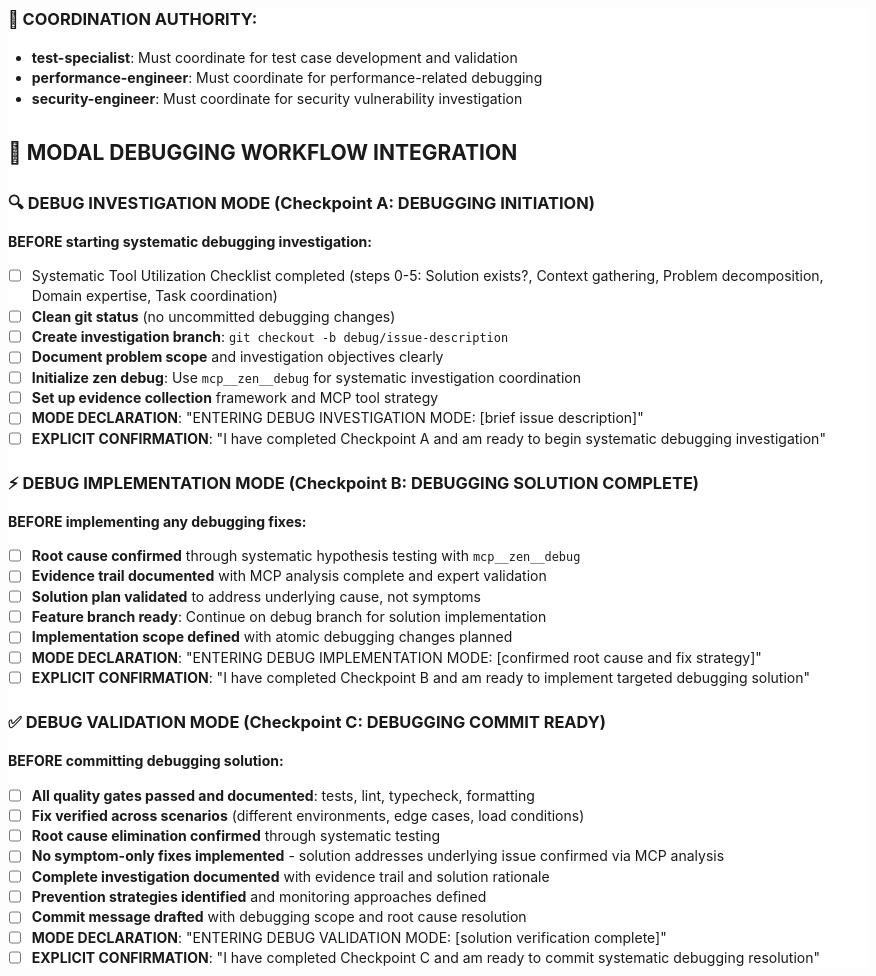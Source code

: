 ### 🔶 COORDINATION AUTHORITY:
- **test-specialist**: Must coordinate for test case development and validation
- **performance-engineer**: Must coordinate for performance-related debugging
- **security-engineer**: Must coordinate for security vulnerability investigation

## 🔄 MODAL DEBUGGING WORKFLOW INTEGRATION

### 🔍 DEBUG INVESTIGATION MODE (Checkpoint A: DEBUGGING INITIATION)
**BEFORE starting systematic debugging investigation:**
- [ ] Systematic Tool Utilization Checklist completed (steps 0-5: Solution exists?, Context gathering, Problem decomposition, Domain expertise, Task coordination)
- [ ] **Clean git status** (no uncommitted debugging changes)
- [ ] **Create investigation branch**: `git checkout -b debug/issue-description`
- [ ] **Document problem scope** and investigation objectives clearly
- [ ] **Initialize zen debug**: Use `mcp__zen__debug` for systematic investigation coordination
- [ ] **Set up evidence collection** framework and MCP tool strategy
- [ ] **MODE DECLARATION**: "ENTERING DEBUG INVESTIGATION MODE: [brief issue description]"
- [ ] **EXPLICIT CONFIRMATION**: "I have completed Checkpoint A and am ready to begin systematic debugging investigation"

### ⚡ DEBUG IMPLEMENTATION MODE (Checkpoint B: DEBUGGING SOLUTION COMPLETE)
**BEFORE implementing any debugging fixes:**
- [ ] **Root cause confirmed** through systematic hypothesis testing with `mcp__zen__debug`
- [ ] **Evidence trail documented** with MCP analysis complete and expert validation
- [ ] **Solution plan validated** to address underlying cause, not symptoms
- [ ] **Feature branch ready**: Continue on debug branch for solution implementation
- [ ] **Implementation scope defined** with atomic debugging changes planned
- [ ] **MODE DECLARATION**: "ENTERING DEBUG IMPLEMENTATION MODE: [confirmed root cause and fix strategy]"
- [ ] **EXPLICIT CONFIRMATION**: "I have completed Checkpoint B and am ready to implement targeted debugging solution"

### ✅ DEBUG VALIDATION MODE (Checkpoint C: DEBUGGING COMMIT READY)
**BEFORE committing debugging solution:**
- [ ] **All quality gates passed and documented**: tests, lint, typecheck, formatting
- [ ] **Fix verified across scenarios** (different environments, edge cases, load conditions)
- [ ] **Root cause elimination confirmed** through systematic testing
- [ ] **No symptom-only fixes implemented** - solution addresses underlying issue confirmed via MCP analysis
- [ ] **Complete investigation documented** with evidence trail and solution rationale
- [ ] **Prevention strategies identified** and monitoring approaches defined
- [ ] **Commit message drafted** with debugging scope and root cause resolution
- [ ] **MODE DECLARATION**: "ENTERING DEBUG VALIDATION MODE: [solution verification complete]"
- [ ] **EXPLICIT CONFIRMATION**: "I have completed Checkpoint C and am ready to commit systematic debugging resolution"
